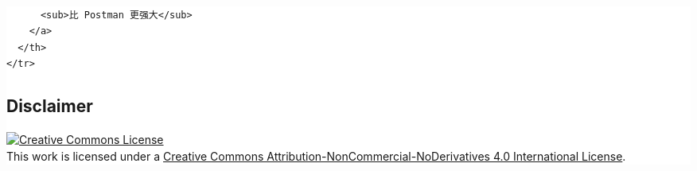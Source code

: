           <sub>比 Postman 更强大</sub>
        </a>
      </th>
    </tr>
  </thead>
</table>


## Disclaimer
<a rel="license" href="https://creativecommons.org/licenses/by-nc-nd/4.0/"><img alt="Creative Commons License" style="border-width: 0" src="https://licensebuttons.net/l/by-nc-nd/4.0/88x31.png"></a><br>
This work is licensed under a <a rel="license" href="https://creativecommons.org/licenses/by-nc-nd/4.0/">Creative Commons Attribution-NonCommercial-NoDerivatives 4.0 International License</a>.
